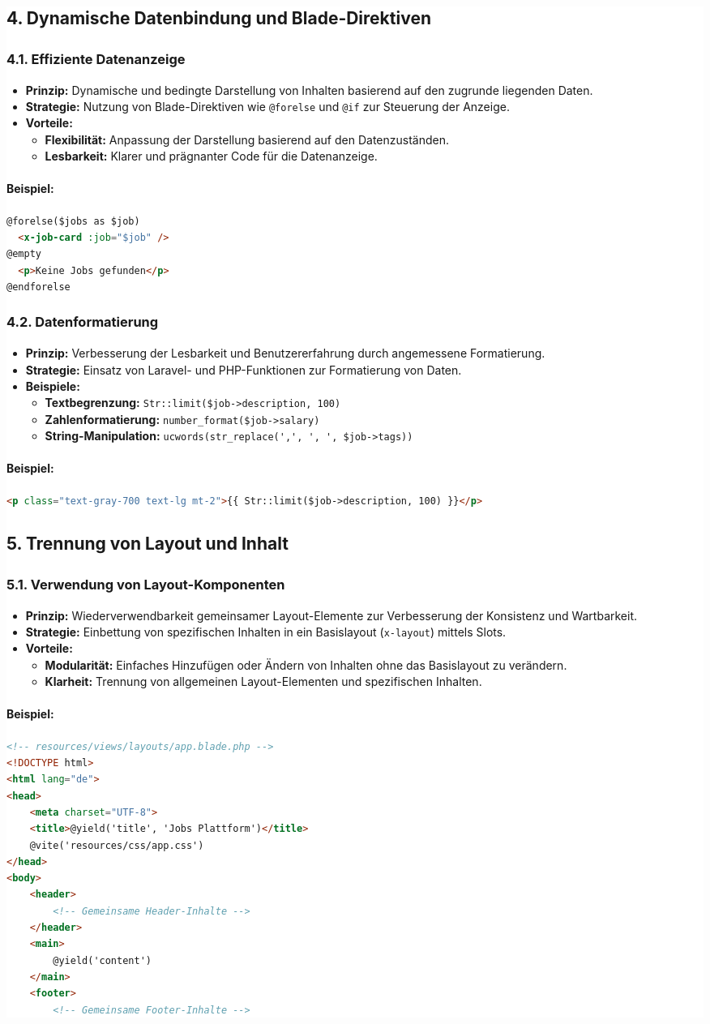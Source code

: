 ## 4. **Dynamische Datenbindung und Blade-Direktiven**

### 4.1. **Effiziente Datenanzeige**
- **Prinzip:** Dynamische und bedingte Darstellung von Inhalten basierend auf den zugrunde liegenden Daten.
- **Strategie:** Nutzung von Blade-Direktiven wie `@forelse` und `@if` zur Steuerung der Anzeige.
- **Vorteile:**
  - **Flexibilität:** Anpassung der Darstellung basierend auf den Datenzuständen.
  - **Lesbarkeit:** Klarer und prägnanter Code für die Datenanzeige.

#### Beispiel:
```html
@forelse($jobs as $job)
  <x-job-card :job="$job" />
@empty
  <p>Keine Jobs gefunden</p>
@endforelse
```

### 4.2. **Datenformatierung**
- **Prinzip:** Verbesserung der Lesbarkeit und Benutzererfahrung durch angemessene Formatierung.
- **Strategie:** Einsatz von Laravel- und PHP-Funktionen zur Formatierung von Daten.
- **Beispiele:**
  - **Textbegrenzung:** `Str::limit($job->description, 100)`
  - **Zahlenformatierung:** `number_format($job->salary)`
  - **String-Manipulation:** `ucwords(str_replace(',', ', ', $job->tags))`

#### Beispiel:
```html
<p class="text-gray-700 text-lg mt-2">{{ Str::limit($job->description, 100) }}</p>
```

## 5. **Trennung von Layout und Inhalt**

### 5.1. **Verwendung von Layout-Komponenten**
- **Prinzip:** Wiederverwendbarkeit gemeinsamer Layout-Elemente zur Verbesserung der Konsistenz und Wartbarkeit.
- **Strategie:** Einbettung von spezifischen Inhalten in ein Basislayout (`x-layout`) mittels Slots.
- **Vorteile:**
  - **Modularität:** Einfaches Hinzufügen oder Ändern von Inhalten ohne das Basislayout zu verändern.
  - **Klarheit:** Trennung von allgemeinen Layout-Elementen und spezifischen Inhalten.

#### Beispiel:
```html
<!-- resources/views/layouts/app.blade.php -->
<!DOCTYPE html>
<html lang="de">
<head>
    <meta charset="UTF-8">
    <title>@yield('title', 'Jobs Plattform')</title>
    @vite('resources/css/app.css')
</head>
<body>
    <header>
        <!-- Gemeinsame Header-Inhalte -->
    </header>
    <main>
        @yield('content')
    </main>
    <footer>
        <!-- Gemeinsame Footer-Inhalte -->
```